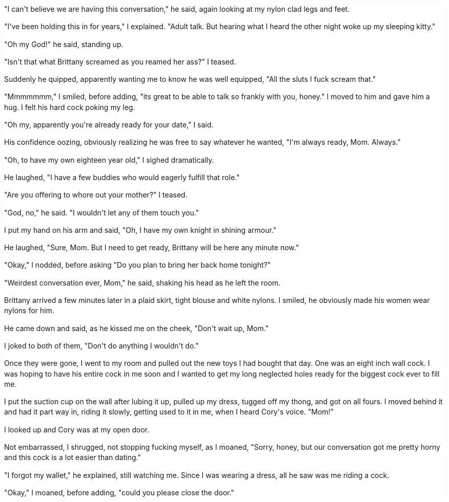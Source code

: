  "I can't believe we are having this conversation," he said, again looking at my nylon clad legs and feet. 

 "I've been holding this in for years," I explained. "Adult talk. But hearing what I heard the other night woke up my sleeping kitty." 

 "Oh my God!" he said, standing up. 

 "Isn't that what Brittany screamed as you reamed her ass?" I teased. 

 Suddenly he quipped, apparently wanting me to know he was well equipped, "All the sluts I fuck scream that." 

 "Mmmmmmm," I smiled, before adding, "its great to be able to talk so frankly with you, honey." I moved to him and gave him a hug. I felt his hard cock poking my leg. 

 "Oh my, apparently you're already ready for your date," I said. 

 His confidence oozing, obviously realizing he was free to say whatever he wanted, "I'm always ready, Mom. Always." 

 "Oh, to have my own eighteen year old," I sighed dramatically. 

 He laughed, "I have a few buddies who would eagerly fulfill that role." 

 "Are you offering to whore out your mother?" I teased. 

 "God, no," he said. "I wouldn't let any of them touch you." 

 I put my hand on his arm and said, "Oh, I have my own knight in shining armour." 

 He laughed, "Sure, Mom. But I need to get ready, Brittany will be here any minute now." 

 "Okay," I nodded, before asking "Do you plan to bring her back home tonight?" 

 "Weirdest conversation ever, Mom," he said, shaking his head as he left the room. 

 Brittany arrived a few minutes later in a plaid skirt, tight blouse and white nylons. I smiled, he obviously made his women wear nylons for him. 

 He came down and said, as he kissed me on the cheek, "Don't wait up, Mom." 

 I joked to both of them, "Don't do anything I wouldn't do." 

 Once they were gone, I went to my room and pulled out the new toys I had bought that day. One was an eight inch wall cock. I was hoping to have his entire cock in me soon and I wanted to get my long neglected holes ready for the biggest cock ever to fill me. 

 I put the suction cup on the wall after lubing it up, pulled up my dress, tugged off my thong, and got on all fours. I moved behind it and had it part way in, riding it slowly, getting used to it in me, when I heard Cory's voice. "Mom!" 

 I looked up and Cory was at my open door. 

 Not embarrassed, I shrugged, not stopping fucking myself, as I moaned, "Sorry, honey, but our conversation got me pretty horny and this cock is a lot easier than dating." 

 "I forgot my wallet," he explained, still watching me. Since I was wearing a dress, all he saw was me riding a cock. 

 "Okay," I moaned, before adding, "could you please close the door." 
